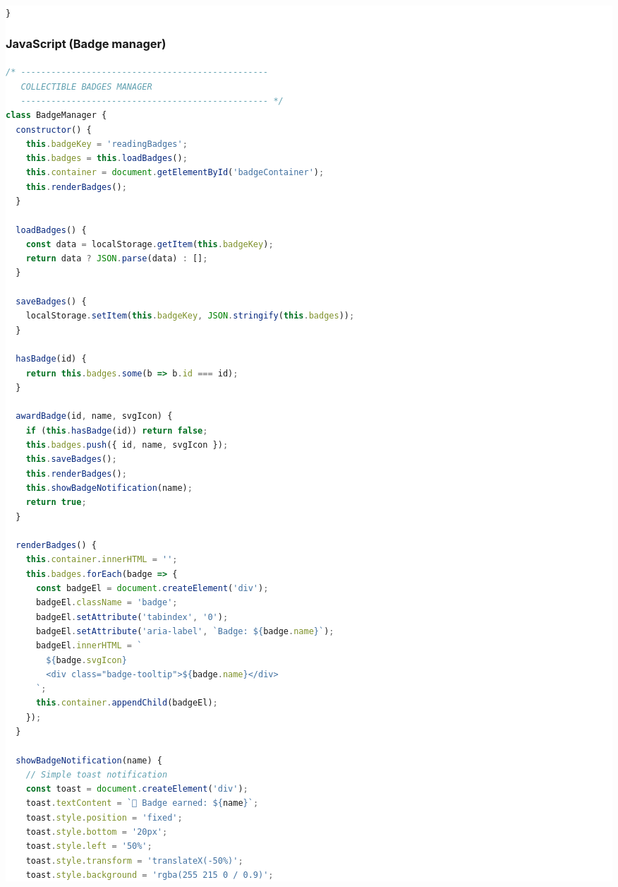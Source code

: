 ```css
}
```

### JavaScript (Badge manager)

```js
/* -------------------------------------------------
   COLLECTIBLE BADGES MANAGER
   ------------------------------------------------- */
class BadgeManager {
  constructor() {
    this.badgeKey = 'readingBadges';
    this.badges = this.loadBadges();
    this.container = document.getElementById('badgeContainer');
    this.renderBadges();
  }

  loadBadges() {
    const data = localStorage.getItem(this.badgeKey);
    return data ? JSON.parse(data) : [];
  }

  saveBadges() {
    localStorage.setItem(this.badgeKey, JSON.stringify(this.badges));
  }

  hasBadge(id) {
    return this.badges.some(b => b.id === id);
  }

  awardBadge(id, name, svgIcon) {
    if (this.hasBadge(id)) return false;
    this.badges.push({ id, name, svgIcon });
    this.saveBadges();
    this.renderBadges();
    this.showBadgeNotification(name);
    return true;
  }

  renderBadges() {
    this.container.innerHTML = '';
    this.badges.forEach(badge => {
      const badgeEl = document.createElement('div');
      badgeEl.className = 'badge';
      badgeEl.setAttribute('tabindex', '0');
      badgeEl.setAttribute('aria-label', `Badge: ${badge.name}`);
      badgeEl.innerHTML = `
        ${badge.svgIcon}
        <div class="badge-tooltip">${badge.name}</div>
      `;
      this.container.appendChild(badgeEl);
    });
  }

  showBadgeNotification(name) {
    // Simple toast notification
    const toast = document.createElement('div');
    toast.textContent = `🏅 Badge earned: ${name}`;
    toast.style.position = 'fixed';
    toast.style.bottom = '20px';
    toast.style.left = '50%';
    toast.style.transform = 'translateX(-50%)';
    toast.style.background = 'rgba(255 215 0 / 0.9)';
```